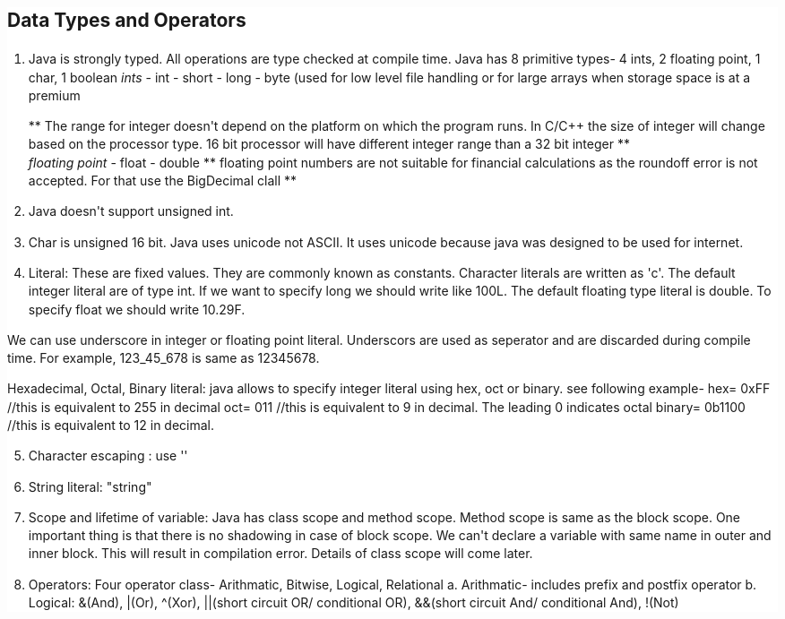 


## Data Types and Operators
1. Java is strongly typed. All operations are type checked at compile time. 
    Java has 8 primitive types- 4 ints, 2 floating point, 1 char, 1 boolean
    *ints*
        - int
        - short
        - long
        - byte (used for low level file handling or for large arrays when storage space is at a premium

    ** The range for integer doesn't depend on the platform on which the program runs. In C/C++ the size of integer will
    change based on the processor type. 16 bit processor will have different integer range than a 32 bit integer **
    <br>
    *floating point*
        - float
        - double
    ** floating point numbers are not suitable for financial calculations as the roundoff error is not accepted. For that
    use the BigDecimal clall **




2. Java doesn't support unsigned int.
3. Char is unsigned 16 bit. Java uses unicode not ASCII. It uses unicode because java was designed to be used for internet. 
4. Literal: These are fixed values. They are commonly known as constants. Character literals are written as 'c'. The
default integer literal are of type int. If we want to specify long we should write like 100L. The default floating type
literal is double. To specify float we should write 10.29F.

We can use underscore in integer or floating point literal. Underscors are used as seperator and are discarded during 
compile time. For example, 123_45_678 is same as 12345678.

Hexadecimal, Octal, Binary literal: 
java allows to specify integer literal using hex, oct or binary. see following example-
hex= 0xFF   //this is equivalent to 255 in decimal
oct= 011    //this is equivalent to 9 in decimal. The leading 0 indicates octal 
binary= 0b1100  //this is equivalent to 12 in decimal. 

5. Character escaping : use '\'
6. String literal: "string"
7. Scope and lifetime of variable: Java has class scope and method scope. Method scope is same as the block scope. One
important thing is that there is no shadowing in case of block scope. We can't declare a variable with same name in outer
and inner block. This will result in compilation error. Details of class scope will come later. 

8. Operators: Four operator class- Arithmatic, Bitwise, Logical, Relational
    a. Arithmatic- includes prefix and postfix operator
    b. Logical: &(And), |(Or), ^(Xor), ||(short circuit OR/ conditional OR), &&(short circuit And/ conditional And), !(Not)
   